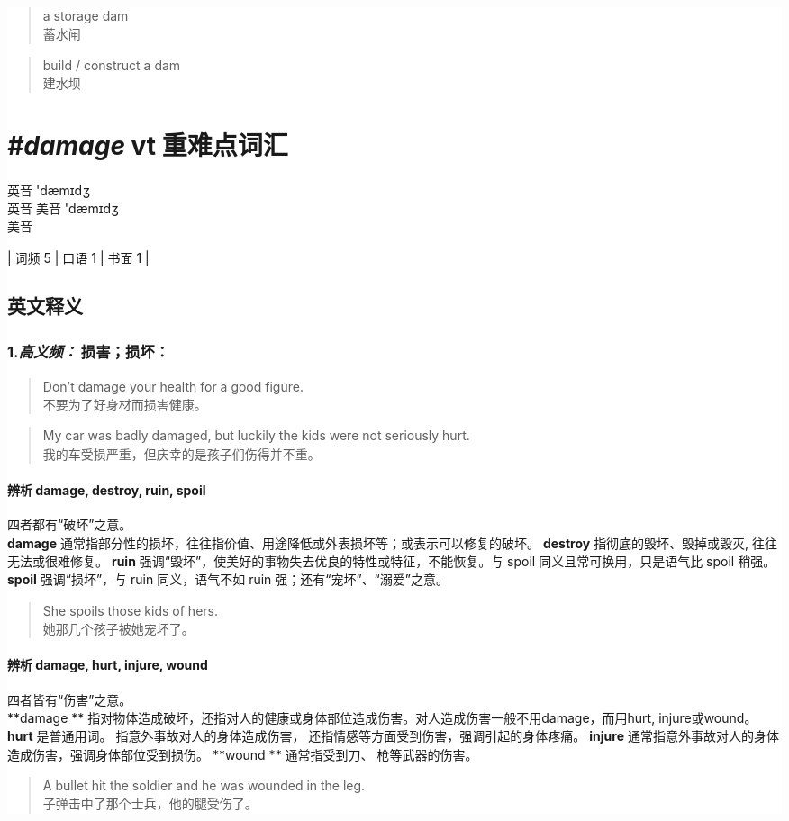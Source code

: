  > a storage dam  
 > 蓄水闸    

 > build / construct a dam  
 > 建水坝    


# ***\#damage*** vt  重难点词汇
英音 'dæmɪdʒ  
英音
<audio src="./media/damage-B.aac"></audio>
美音 'dæmɪdʒ  
美音
<audio src="./media/damage.aac"></audio>


| 词频 5 | 口语 1 | 书面 1 |  

英文释义
---
### 1.*高义频：* **损害；损坏：**  

 > Don’t damage your health for a good figure.  
 > 不要为了好身材而损害健康。    
<audio src="./media/damage-5.aac"></audio>

 > My car was badly damaged, but luckily the kids were not seriously hurt.  
 > 我的车受损严重，但庆幸的是孩子们伤得并不重。    
<audio src="./media/damage-6.aac"></audio>

#### 辨析 damage, destroy, ruin, spoil
四者都有“破坏”之意。  
**damage** 通常指部分性的损坏，往往指价值、用途降低或外表损坏等；或表示可以修复的破坏。
**destroy** 指彻底的毁坏、毁掉或毁灭, 往往无法或很难修复。
**ruin** 强调“毁坏”，使美好的事物失去优良的特性或特征，不能恢复。与 spoil 同义且常可换用，只是语气比 spoil 稍强。
**spoil** 强调“损坏”，与 ruin 同义，语气不如 ruin 强；还有“宠坏”、“溺爱”之意。
 > She spoils those kids of hers.   
 > 她那几个孩子被她宠坏了。    
<audio src="./media/damage-11.aac"></audio>


#### 辨析 damage, hurt, injure, wound
四者皆有“伤害”之意。  
**damage ** 指对物体造成破坏，还指对人的健康或身体部位造成伤害。对人造成伤害一般不用damage，而用hurt, injure或wound。
**hurt** 是普通用词。 指意外事故对人的身体造成伤害， 还指情感等方面受到伤害，强调引起的身体疼痛。
**injure** 通常指意外事故对人的身体造成伤害，强调身体部位受到损伤。
**wound ** 通常指受到刀、 枪等武器的伤害。
 > A bullet hit the soldier and he was wounded in the leg.  
 > 子弹击中了那个士兵，他的腿受伤了。    
<audio src="./media/wound-517_AAC.aac"></audio>


